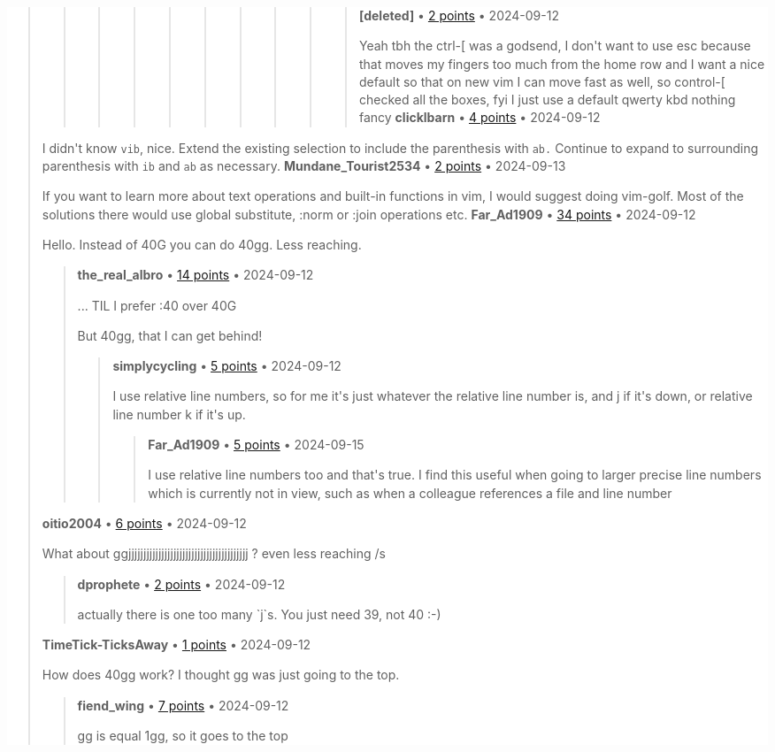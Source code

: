 > > > > > > > > > 
> > > > > > > > > > **\[deleted\]** • [2 points](https://reddit.com/r/neovim/comments/1fejs17/comment/lms2kdw/) • 2024-09-12
> > > > > > > > > > 
> > > > > > > > > > Yeah tbh the ctrl-\[ was a godsend, I don't want to use esc because that moves my fingers too much from the home row and I want a nice default so that on new vim I can move fast as well, so control-\[ checked all the boxes, fyi I just use a default qwerty kbd nothing fancy
> **clicklbarn** • [4 points](https://reddit.com/r/neovim/comments/1fejs17/comment/lmr6h9l/) • 2024-09-12
> 
> I didn't know `vib`, nice. Extend the existing selection to include the parenthesis with `ab.` Continue to expand to surrounding parenthesis with `ib` and `ab` as necessary.
> **Mundane\_Tourist2534** • [2 points](https://reddit.com/r/neovim/comments/1fejs17/comment/lmw35uc/) • 2024-09-13
> 
> If you want to learn more about text operations and built-in functions in vim, I would suggest doing vim-golf. Most of the solutions there would use global substitute, :norm or :join operations etc.
> **Far\_Ad1909** • [34 points](https://reddit.com/r/neovim/comments/1fejs17/comment/lmps8ev/) • 2024-09-12
> 
> Hello. Instead of 40G you can do 40gg. Less reaching.
> 
> > **the\_real\_albro** • [14 points](https://reddit.com/r/neovim/comments/1fejs17/comment/lmq9k52/) • 2024-09-12
> > 
> > ... TIL I prefer :40<cr> over 40G
> > 
> > But 40gg, that I can get behind!
> > 
> > > **simplycycling** • [5 points](https://reddit.com/r/neovim/comments/1fejs17/comment/lmsd5xx/) • 2024-09-12
> > > 
> > > I use relative line numbers, so for me it's just whatever the relative line number is, and j if it's down, or relative line number k if it's up.
> > > 
> > > > **Far\_Ad1909** • [5 points](https://reddit.com/r/neovim/comments/1fejs17/comment/ln7nrmw/) • 2024-09-15
> > > > 
> > > > I use relative line numbers too and that's true. I find this useful when going to larger precise line numbers which is currently not in view, such as when a colleague references a file and line number
> 
> **oitio2004** • [6 points](https://reddit.com/r/neovim/comments/1fejs17/comment/lmrzm6t/) • 2024-09-12
> 
> What about ggjjjjjjjjjjjjjjjjjjjjjjjjjjjjjjjjjjjjjjjj ? even less reaching /s
> 
> > **dprophete** • [2 points](https://reddit.com/r/neovim/comments/1fejs17/comment/lmt8lfp/) • 2024-09-12
> > 
> > actually there is one too many \`j\`s. You just need 39, not 40 :-)
> 
> **TimeTick-TicksAway** • [1 points](https://reddit.com/r/neovim/comments/1fejs17/comment/lmqb3jk/) • 2024-09-12
> 
> How does 40gg work? I thought gg was just going to the top.
> 
> > **fiend\_wing** • [7 points](https://reddit.com/r/neovim/comments/1fejs17/comment/lmqkx3e/) • 2024-09-12
> > 
> > gg is equal 1gg, so it goes to the top
> > 